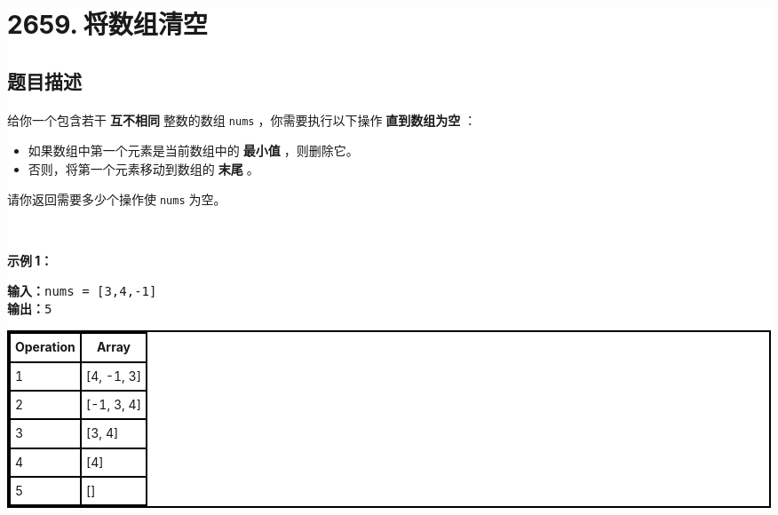 # 2659. 将数组清空

## 题目描述

<p>给你一个包含若干 <strong>互不相同</strong>&nbsp;整数的数组&nbsp;<code>nums</code>&nbsp;，你需要执行以下操作 <strong>直到</strong><strong>数组为空</strong>&nbsp;：</p>

<ul>
	<li>如果数组中第一个元素是当前数组中的 <strong>最小值</strong>&nbsp;，则删除它。</li>
	<li>否则，将第一个元素移动到数组的 <strong>末尾</strong>&nbsp;。</li>
</ul>

<p>请你返回需要多少个操作使<em>&nbsp;</em><code>nums</code><em>&nbsp;</em>为空。</p>

<p>&nbsp;</p>

<p><strong>示例 1：</strong></p>

<pre>
<b>输入：</b>nums = [3,4,-1]
<b>输出：</b>5
</pre>

<table style="border: 2px solid black; border-collapse: collapse;">
	<thead>
		<tr>
			<th style="border: 2px solid black; padding: 5px;">Operation</th>
			<th style="border: 2px solid black; padding: 5px;">Array</th>
		</tr>
	</thead>
	<tbody>
		<tr>
			<td style="border: 2px solid black; padding: 5px;">1</td>
			<td style="border: 2px solid black; padding: 5px;">[4, -1, 3]</td>
		</tr>
		<tr>
			<td style="border: 2px solid black; padding: 5px;">2</td>
			<td style="border: 2px solid black; padding: 5px;">[-1, 3, 4]</td>
		</tr>
		<tr>
			<td style="border: 2px solid black; padding: 5px;">3</td>
			<td style="border: 2px solid black; padding: 5px;">[3, 4]</td>
		</tr>
		<tr>
			<td style="border: 2px solid black; padding: 5px;">4</td>
			<td style="border: 2px solid black; padding: 5px;">[4]</td>
		</tr>
		<tr>
			<td style="border: 2px solid black; padding: 5px;">5</td>
			<td style="border: 2px solid black; padding: 5px;">[]</td>
		</tr>
	</tbody>
</table>
